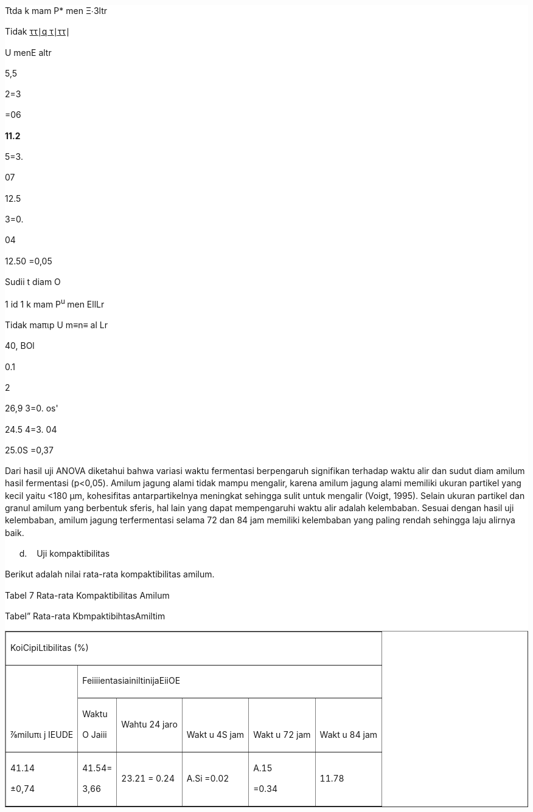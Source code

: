 <p><span class="font3">Ttda k mam P* men Ξ∙3ltr</span></p></td><td style="vertical-align:top;">
<p><span class="font3">Tidak </span><span class="font3" style="text-decoration:underline;">ττ</span><span class="font2" style="text-decoration:underline;">∣</span><span class="font3" style="text-decoration:underline;">q τ</span><span class="font2" style="text-decoration:underline;">∣</span><span class="font3" style="text-decoration:underline;">ττ</span><span class="font2">∣</span></p>
<p><span class="font3">U menE altr</span></p></td><td style="vertical-align:middle;">
<p><span class="font3">5,5</span></p>
<p><span class="font3">2=3</span></p>
<p><span class="font3">=06</span></p></td><td style="vertical-align:top;">
<p><span class="font4" style="font-weight:bold;">11.2</span></p>
<p><span class="font3">5=3.</span></p>
<p><span class="font3">07</span></p></td><td style="vertical-align:top;">
<p><span class="font3">12.5</span></p>
<p><span class="font3">3=0.</span></p>
<p><span class="font3">04</span></p></td><td style="vertical-align:top;">
<p><span class="font3">12.50 =0,05</span></p></td></tr>
<tr><td style="vertical-align:middle;">
<p><span class="font3">Sudii t diam O</span></p></td><td style="vertical-align:top;">
<p><span class="font3">1 id 1 k mam P<sup>u </sup>men EllLr</span></p></td><td style="vertical-align:top;">
<p><span class="font3">Tidak maπιp U m≡n≡ al Lr</span></p></td><td style="vertical-align:middle;">
<p><span class="font3">40, BOl</span></p>
<p><span class="font3">0.1</span></p>
<p><span class="font3">2</span></p></td><td style="vertical-align:top;">
<p><span class="font3">26,9 3=0. os'</span></p></td><td style="vertical-align:top;">
<p><span class="font3">24.5 4=3. 04</span></p></td><td style="vertical-align:top;">
<p><span class="font3">25.0S =0,37</span></p></td></tr>
</table>
<p><span class="font5">Dari hasil uji ANOVA diketahui bahwa variasi waktu fermentasi berpengaruh signifikan terhadap waktu alir dan sudut diam amilum hasil fermentasi (p&lt;0,05). Amilum jagung alami tidak mampu mengalir, karena amilum jagung alami memiliki ukuran partikel yang kecil yaitu &lt;180 µm, kohesifitas antarpartikelnya meningkat sehingga sulit untuk mengalir (Voigt, 1995). Selain ukuran partikel dan granul amilum yang berbentuk sferis, hal lain yang dapat mempengaruhi waktu alir adalah kelembaban. Sesuai dengan hasil uji kelembaban, amilum jagung terfermentasi selama 72 dan 84 jam memiliki kelembaban yang paling rendah sehingga laju alirnya baik.</span></p>
<ul style="list-style:none;"><li>
<p><span class="font5">d. &nbsp;&nbsp;&nbsp;Uji kompaktibilitas</span></p></li></ul>
<p><span class="font5">Berikut adalah nilai rata-rata kompaktibilitas amilum.</span></p>
<p><span class="font5">Tabel 7 Rata-rata Kompaktibilitas Amilum</span></p>
<p><span class="font5">Tabel” Rata-rata KbmpaktibihtasAmiltim</span></p>
<table border="1">
<tr><td colspan="6" style="vertical-align:bottom;">
<p><span class="font3">KoiCipiLtibilitas (%)</span></p></td></tr>
<tr><td rowspan="2" style="vertical-align:bottom;">
<p><span class="font3">⅞miluπι j IEUDE</span></p></td><td colspan="5" style="vertical-align:bottom;">
<p><span class="font3">FeiiiientasiainiltinijaEiiOE</span></p></td></tr>
<tr><td style="vertical-align:middle;">
<p><span class="font3">Waktu</span></p>
<p><span class="font3">O Jaiii</span></p></td><td style="vertical-align:middle;">
<p><span class="font3">Wahtu 24 jaro</span></p></td><td style="vertical-align:bottom;">
<p><span class="font3">Wakt u 4S jam</span></p></td><td style="vertical-align:bottom;">
<p><span class="font3">Wakt u 72 jam</span></p></td><td style="vertical-align:bottom;">
<p><span class="font3">Wakt u 84 jam</span></p></td></tr>
<tr><td style="vertical-align:middle;">
<p><span class="font3">41.14</span></p>
<p><span class="font3">±0,74</span></p></td><td style="vertical-align:middle;">
<p><span class="font3">41.54=</span></p>
<p><span class="font3">3,66</span></p></td><td style="vertical-align:middle;">
<p><span class="font3">23.21 = 0.24</span></p></td><td style="vertical-align:middle;">
<p><span class="font3">A.Si =0.02</span></p></td><td style="vertical-align:middle;">
<p><span class="font3">A.15</span></p>
<p><span class="font3">=0.34</span></p></td><td style="vertical-align:middle;">
<p><span class="font3">11.78</span></p>